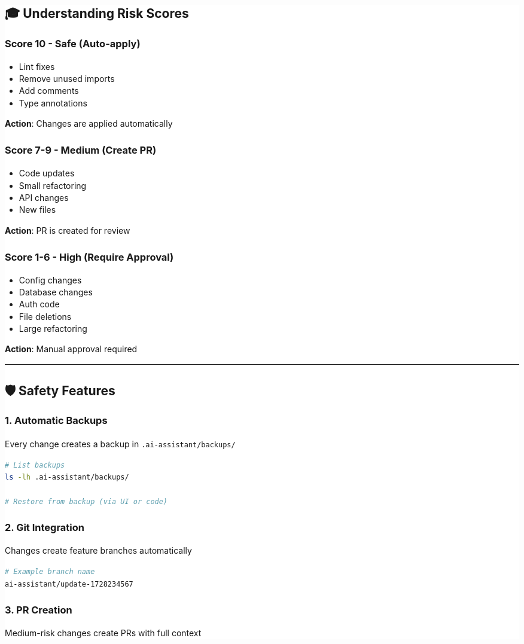 
## 🎓 Understanding Risk Scores

### Score 10 - Safe (Auto-apply)
- Lint fixes
- Remove unused imports
- Add comments
- Type annotations

**Action**: Changes are applied automatically

### Score 7-9 - Medium (Create PR)
- Code updates
- Small refactoring
- API changes
- New files

**Action**: PR is created for review

### Score 1-6 - High (Require Approval)
- Config changes
- Database changes
- Auth code
- File deletions
- Large refactoring

**Action**: Manual approval required

---

## 🛡️ Safety Features

### 1. Automatic Backups
Every change creates a backup in `.ai-assistant/backups/`

```bash
# List backups
ls -lh .ai-assistant/backups/

# Restore from backup (via UI or code)
```

### 2. Git Integration
Changes create feature branches automatically

```bash
# Example branch name
ai-assistant/update-1728234567
```

### 3. PR Creation
Medium-risk changes create PRs with full context
